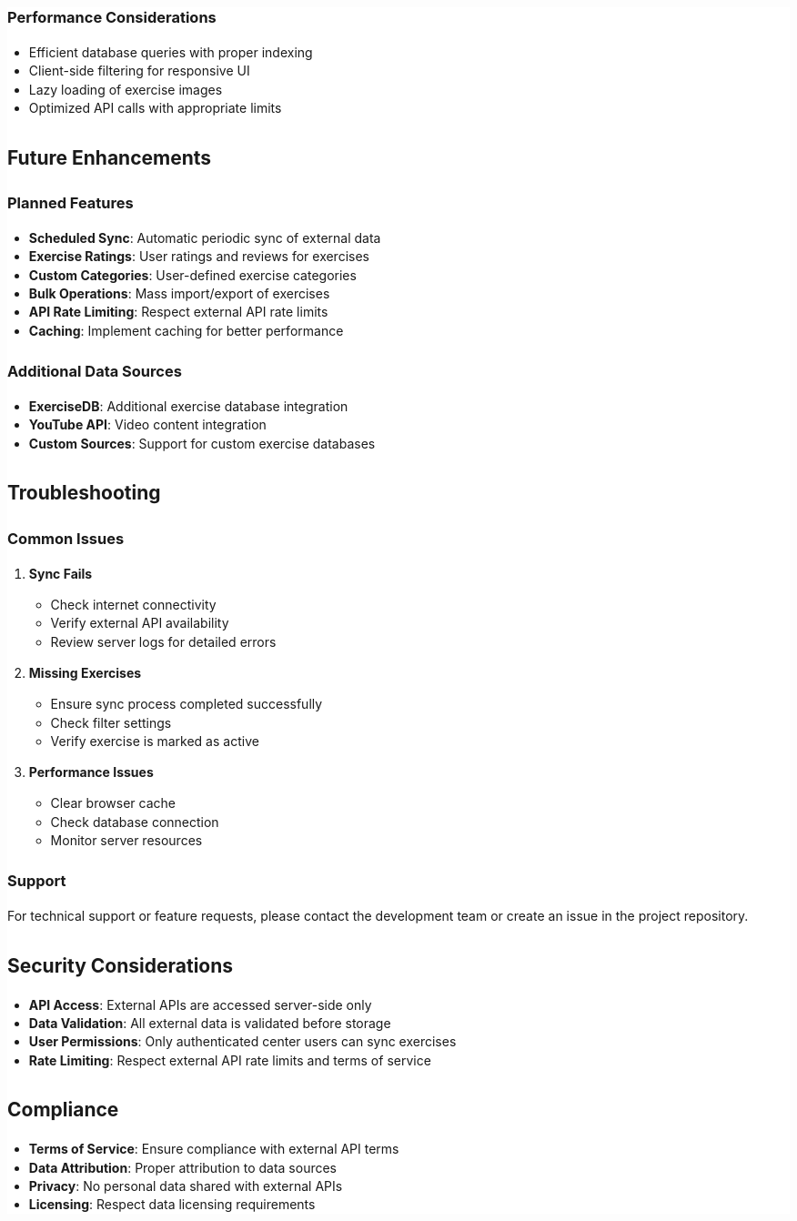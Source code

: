 ### Performance Considerations
- Efficient database queries with proper indexing
- Client-side filtering for responsive UI
- Lazy loading of exercise images
- Optimized API calls with appropriate limits

## Future Enhancements

### Planned Features
- **Scheduled Sync**: Automatic periodic sync of external data
- **Exercise Ratings**: User ratings and reviews for exercises
- **Custom Categories**: User-defined exercise categories
- **Bulk Operations**: Mass import/export of exercises
- **API Rate Limiting**: Respect external API rate limits
- **Caching**: Implement caching for better performance

### Additional Data Sources
- **ExerciseDB**: Additional exercise database integration
- **YouTube API**: Video content integration
- **Custom Sources**: Support for custom exercise databases

## Troubleshooting

### Common Issues

1. **Sync Fails**
   - Check internet connectivity
   - Verify external API availability
   - Review server logs for detailed errors

2. **Missing Exercises**
   - Ensure sync process completed successfully
   - Check filter settings
   - Verify exercise is marked as active

3. **Performance Issues**
   - Clear browser cache
   - Check database connection
   - Monitor server resources

### Support
For technical support or feature requests, please contact the development team or create an issue in the project repository.

## Security Considerations

- **API Access**: External APIs are accessed server-side only
- **Data Validation**: All external data is validated before storage
- **User Permissions**: Only authenticated center users can sync exercises
- **Rate Limiting**: Respect external API rate limits and terms of service

## Compliance

- **Terms of Service**: Ensure compliance with external API terms
- **Data Attribution**: Proper attribution to data sources
- **Privacy**: No personal data shared with external APIs
- **Licensing**: Respect data licensing requirements
